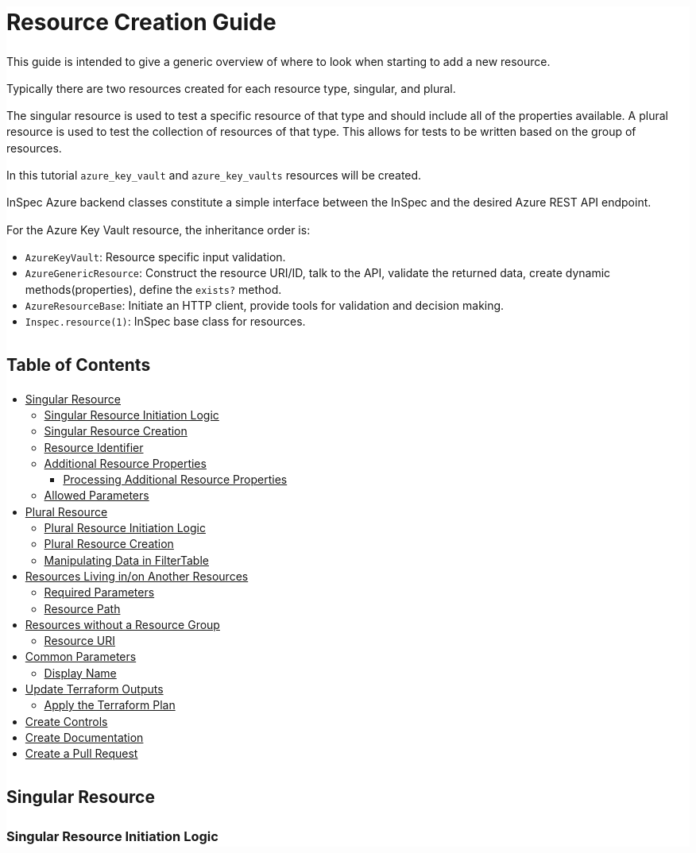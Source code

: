 # Resource Creation Guide

This guide is intended to give a generic overview of where to look when starting to add a new resource.

Typically there are two resources created for each resource type, singular, and plural.

The singular resource is used to test a specific resource of that type and should include all of the properties available. A plural resource is used to test the collection of resources of that type. This allows for tests to be written based on the group of resources.

In this tutorial `azure_key_vault` and `azure_key_vaults` resources will be created.

InSpec Azure backend classes constitute a simple interface between the InSpec and the desired Azure REST API endpoint. 

For the Azure Key Vault resource, the inheritance order is:
- `AzureKeyVault`: Resource specific input validation.
- `AzureGenericResource`: Construct the resource URI/ID, talk to the API, validate the returned data, create dynamic methods(properties), define the `exists?` method.
- `AzureResourceBase`: Initiate an HTTP client, provide tools for validation and decision making. 
- `Inspec.resource(1)`: InSpec base class for resources.

## Table of Contents

- [Singular Resource](#singular-resource)
  - [Singular Resource Initiation Logic](#singular-resource-initiation-logic)
  - [Singular Resource Creation](#singular-resource-creation)
  - [Resource Identifier](#resource-identifier)
  - [Additional Resource Properties](#additional-resource-properties)
    - [Processing Additional Resource Properties](#processing-additional-resource-properties)
  - [Allowed Parameters](#allowed-parameters)
- [Plural Resource](#plural-resource)
  - [Plural Resource Initiation Logic](#plural-resource-initiation-logic)
  - [Plural Resource Creation](#plural-resource-creation)
  - [Manipulating Data in FilterTable](#manipulating-data-in-filtertable)
- [Resources Living in/on Another Resources](#resources-living-inon-another-resources)
  - [Required Parameters](#required-parameters)
  - [Resource Path](#resource-path)
- [Resources without a Resource Group](#resources-without-a-resource-group)
  - [Resource URI](#resource-uri)
- [Common Parameters](#common-parameters)
  - [Display Name](#display-name)
- [Update Terraform Outputs](#update-terraform-outputs)
  - [Apply the Terraform Plan](#apply-the-terraform-plan)
- [Create Controls](#create-controls)
- [Create Documentation](#create-documentation)
- [Create a Pull Request](#create-a-pull-request)

## Singular Resource

### Singular Resource Initiation Logic
